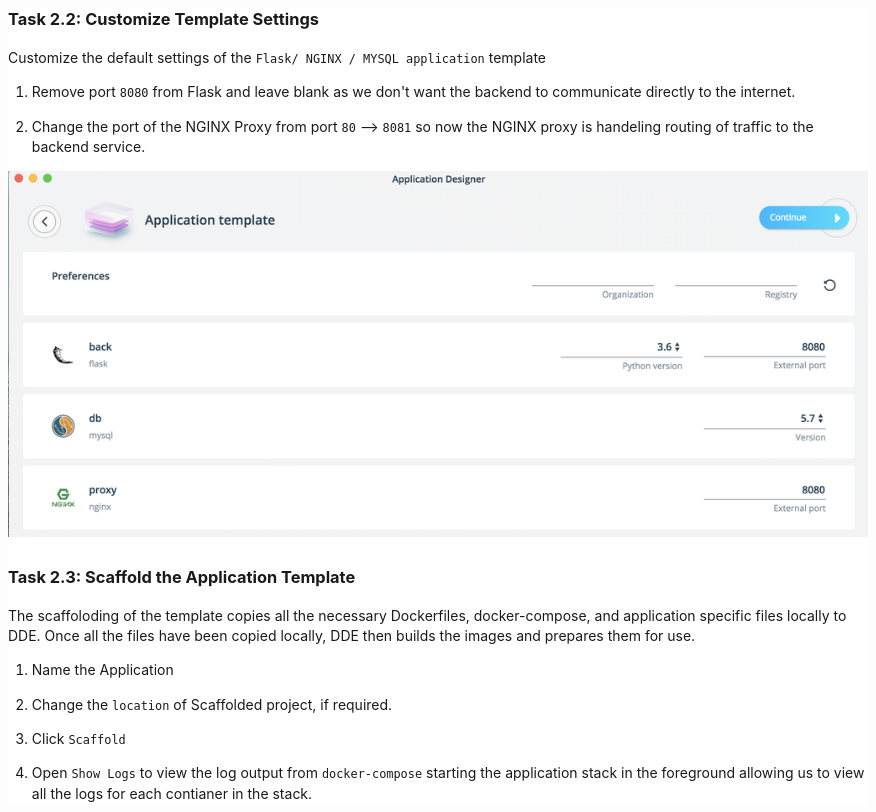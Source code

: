 ### <a name="task2.2"></a>Task 2.2: Customize Template Settings

Customize the default settings of the `Flask/ NGINX / MYSQL application` template

1. Remove port `8080` from Flask and leave blank as we don't want the backend to communicate directly to the internet.

2. Change the port of the NGINX Proxy from port `80` --> `8081` so now the NGINX proxy is handeling routing of traffic to the backend service.

![](./images/customize-application-template.png)

### <a name="task2.3"></a>Task 2.3: Scaffold the Application Template

The scaffoloding of the template copies all the necessary Dockerfiles, docker-compose, and application specific files locally to DDE. Once all the files have been copied locally, DDE then builds the images and prepares them for use.

1. Name the Application

2. Change the `location` of Scaffolded project, if required.

3. Click `Scaffold`

4. Open `Show Logs` to view the log output from `docker-compose` starting the application stack in the foreground allowing us to view all the logs for each contianer in the stack.
